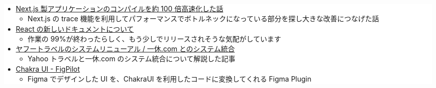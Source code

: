 - [Next.js 製アプリケーションのコンパイルを約 100 倍高速化した話](https://zenn.dev/mkt/articles/543669021d9a1e)
  - Next.js の trace 機能を利用してパフォーマンスでボトルネックになっている部分を探し大きな改善につなげた話
- [React の新しいドキュメントについて](https://twitter.com/dan_abramov/status/1617543301477060608?s=20&t=L6032_4fySxsmuB_1QYyTw)
  - 作業の 99%が終わったらしく、もう少しでリリースされそうな気配がしています
- [ヤフートラベルのシステムリニューアル / 一休.com とのシステム統合](https://techblog.yahoo.co.jp/entry/2023012430401564/)
  - Yahoo トラベルと一休.com のシステム統合について解説した記事
- [Chakra UI - FigPilot](https://figma.chakra-ui.com/)
  - Figma でデザインした UI を、ChakraUI を利用したコードに変換してくれる Figma Plugin
